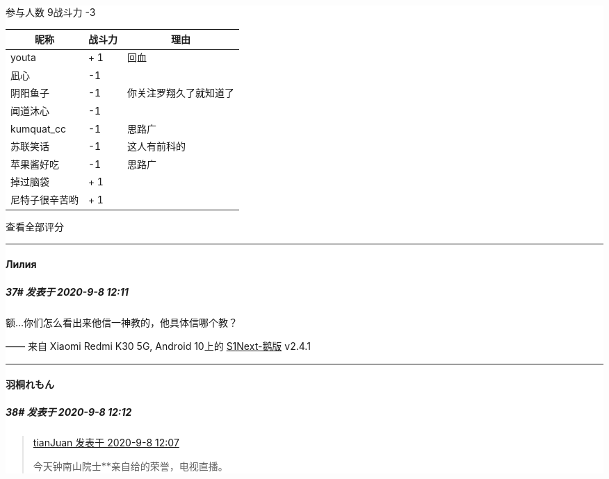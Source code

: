 



 参与人数 9战斗力 -3

|昵称|战斗力|理由|
|----|---|---|
| youta| + 1|回血|
| 凪心|-1||
| 阴阳鱼子|-1|你关注罗翔久了就知道了|
| 闻道沐心|-1||
| kumquat_cc|-1|思路广|
| 苏联笑话|-1|这人有前科的|
| 苹果酱好吃|-1|思路广|
| 掉过脑袋| + 1||
| 尼特子很辛苦哟| + 1||



查看全部评分






*****

####  Лилия  
##### 37#       发表于 2020-9-8 12:11




额…你们怎么看出来他信一神教的，他具体信哪个教？

—— 来自 Xiaomi Redmi K30 5G, Android 10上的 [S1Next-鹅版](https://github.com/ykrank/S1-Next/releases) v2.4.1







*****

####  羽桐れもん  
##### 38#       发表于 2020-9-8 12:12



<blockquote><a href="httphttps://bbs.saraba1st.com/2b/forum.php?mod=redirect&amp;goto=findpost&amp;pid=48673704&amp;ptid=1958784" target="_blank">tianJuan 发表于 2020-9-8 12:07</a>

今天钟南山院士**亲自给的荣誉，电视直播。
